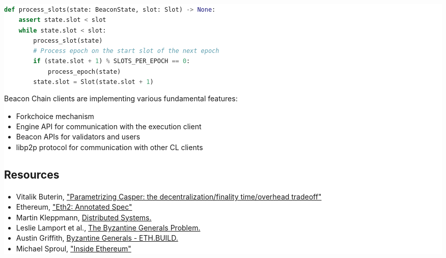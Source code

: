 ```python
def process_slots(state: BeaconState, slot: Slot) -> None:
    assert state.slot < slot
    while state.slot < slot:
        process_slot(state)
        # Process epoch on the start slot of the next epoch
        if (state.slot + 1) % SLOTS_PER_EPOCH == 0:
            process_epoch(state)
        state.slot = Slot(state.slot + 1)
```





Beacon Chain clients are implementing various fundamental features: 

- Forkchoice mechanism 
- Engine API for communication with the execution client
- Beacon APIs for validators and users
- libp2p protocol for communication with other CL clients

## Resources

- Vitalik Buterin, ["Parametrizing Casper: the decentralization/finality time/overhead tradeoff"](https://medium.com/@VitalikButerin/parametrizing-casper-the-decentralization-finality-time-overhead-tradeoff-3f2011672735)
- Ethereum, ["Eth2: Annotated Spec"](https://github.com/ethereum/annotated-spec)
- Martin Kleppmann, [Distributed Systems.](https://www.youtube.com/playlist?list=PLeKd45zvjcDFUEv_ohr_HdUFe97RItdiB)
- Leslie Lamport et al., [The Byzantine Generals Problem.](https://lamport.azurewebsites.net/pubs/byz.pdf)
- Austin Griffith, [Byzantine Generals - ETH.BUILD.](https://www.youtube.com/watch?v=c7yvOlwBPoQ)
- Michael Sproul, ["Inside Ethereum"](https://www.youtube.com/watch?v=LviEOQD9e8c) 
